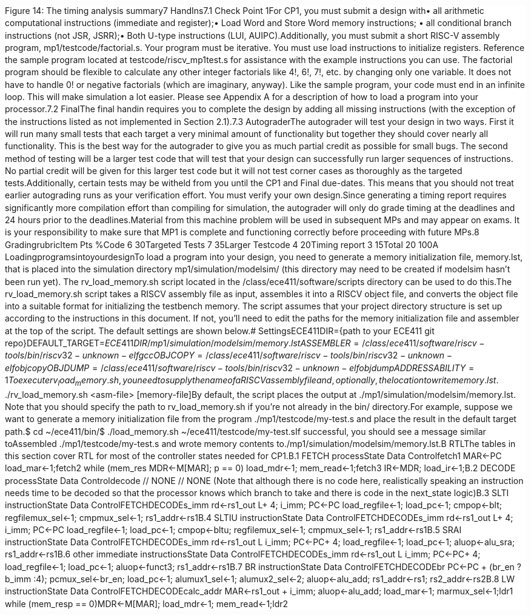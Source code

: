 Figure 14: The timing analysis summary7 HandIns7.1 Check Point 1For CP1, you must submit a design with• all arithmetic computational instructions (immediate and register);• Load Word and Store Word memory instructions; • all conditional branch instructions (not JSR, JSRR);• Both U-type instructions (LUI, AUIPC).Additionally, you must submit a short RISC-V assembly program, mp1/testcode/factorial.s. Your program must be iterative. You must use load instructions to initialize registers. Reference the sample program located at testcode/riscv_mp1test.s for assistance with the example instructions you can use. The factorial program should be flexible to calculate any other integer factorials like 4!, 6!, 7!, etc. by changing only one variable. It does not have to handle 0! or negative factorials (which are imaginary, anyway). Like the sample program, your code must end in an infinite loop. This will make simulation a lot easier. Please see Appendix A for a description of how to load a program into your processor.7.2 FinalThe final handin requires you to complete the design by adding all missing instructions (with the exception of the instructions listed as not implemented in Section 2.1).7.3 AutograderThe autograder will test your design in two ways. First it will run many small tests that each target a very minimal amount of functionality but together they should cover nearly all functionality. This is the best way for the autograder to give you as much partial credit as possible for small bugs. The second method of testing will be a larger test code that will test that your design can successfully run larger sequences of instructions. No partial credit will be given for this larger test code but it will not test corner cases as thoroughly as the targeted tests.Additionally, certain tests may be witheld from you until the CP1 and Final due-dates. This means that you should not treat earlier autograding runs as your verification effort. You must verify your own design.Since generating a timing report requires significantly more compilation effort than compiling for simulation, the autograder will only do grade timing at the deadlines and 24 hours prior to the deadlines.Material from this machine problem will be used in subsequent MPs and may appear on exams. It is your responsibility to make sure that MP1 is complete and functioning correctly before proceeding with future MPs.8 GradingrubricItem Pts %Code 6 30Targeted Tests 7 35Larger Testcode 4 20Timing report 3 15Total 20 100A LoadingprogramsintoyourdesignTo load a program into your design, you need to generate a memory initialization file, memory.lst, that is placed into the simulation directory mp1/simulation/modelsim/ (this directory may need to be created if modelsim hasn’t been run yet). The rv_load_memory.sh script located in the /class/ece411/software/scripts directory can be used to do this.The rv_load_memory.sh script takes a RISCV assembly file as input, assembles it into a RISCV object file, and converts the object file into a suitable format for initializing the testbench memory. The script assumes that your project directory structure is set up according to the instructions in this document. If not, you’ll need to edit the paths for the memory initialization file and assembler at the top of the script. The default settings are shown below.# SettingsECE411DIR={path to your ECE411 git repo}DEFAULT_TARGET=$ECE411DIR/mp1/simulation/modelsim/memory.lstASSEMBLER=/class/ece411/software/riscv-tools/bin/riscv32-unknown-elfgccOBJCOPY=/class/ece411/software/riscv-tools/bin/riscv32-unknown-elfobjcopyOBJDUMP=/class/ece411/software/riscv-tools/bin/riscv32-unknown-elfobjdumpADDRESSABILITY=1To execute rv_load_memory.sh, you need to supply the name of a RISCV assembly file and, optionally, the location to write memory.lst.$ ./rv_load_memory.sh &lt;asm-file&gt; [memory-file]By default, the script places the output at ./mp1/simulation/modelsim/memory.lst. Note that you should specify the path to rv_load_memory.sh if you’re not already in the bin/ directory.For example, suppose we want to generate a memory initialization file from the program ./mp1/testcode/my-test.s and place the result in the default target path.$ cd ~/ece411/bin/$ ./load_memory.sh ~/ece411/testcode/my-test.sIf successful, you should see a message similar toAssembled ./mp1/testcode/my-test.s and wrote memory contents to./mp1/simulation/modelsim/memory.lst.B RTLThe tables in this section cover RTL for most of the controller states needed for CP1.B.1 FETCH processState Data Controlfetch1 MAR←PC load_mar←1;fetch2 while (mem_res MDR←M[MAR]; p == 0) load_mdr←1; mem_read←1;fetch3 IR←MDR; load_ir←1;B.2 DECODE processState Data Controldecode // NONE // NONE (Note that although there is no code here, realistically speaking an instruction needs time to be decoded so that the processor knows which branch to take and there is code in the next_state logic)B.3 SLTI instructionState Data ControlFETCHDECODEs_imm rd←rs1_out L+ 4; i_imm; PC←PC load_regfile←1; load_pc←1; cmpop←blt; regfilemux_sel←1; cmpmux_sel←1; rs1_addr←rs1B.4 SLTIU instructionState Data ControlFETCHDECODEs_imm rd←rs1_out L+ 4; i_imm; PC←PC load_regfile←1; load_pc←1; cmpop←bltu; regfilemux_sel←1; cmpmux_sel←1; rs1_addr←rs1B.5 SRAI instructionState Data ControlFETCHDECODEs_imm rd←rs1_out L i_imm; PC←PC+ 4; load_regfile←1; load_pc←1; aluop←alu_sra; rs1_addr←rs1B.6 other immediate instructionsState Data ControlFETCHDECODEs_imm rd←rs1_out L i_imm; PC←PC+ 4; load_regfile←1; load_pc←1; aluop←funct3; rs1_addr←rs1B.7 BR instructionState Data ControlFETCHDECODEbr PC←PC + (br_en ? b_imm :4); pcmux_sel←br_en; load_pc←1; alumux1_sel←1; alumux2_sel←2; aluop←alu_add; rs1_addr←rs1; rs2_addr←rs2B.8 LW instructionState Data ControlFETCHDECODEcalc_addr MAR←rs1_out + i_imm; aluop←alu_add; load_mar←1; marmux_sel←1;ldr1 while (mem_resp == 0)MDR←M[MAR]; load_mdr←1; mem_read←1;ldr2